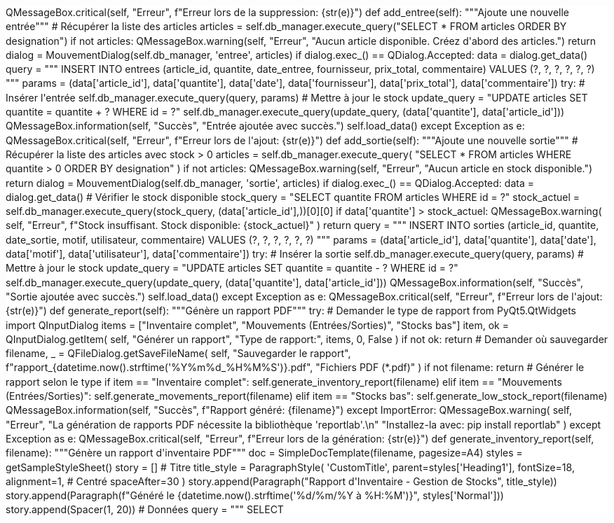 QMessageBox.critical(self, "Erreur", f"Erreur lors de la suppression: {str(e)}")        def add_entree(self):        """Ajoute une nouvelle entrée"""        # Récupérer la liste des articles        articles = self.db_manager.execute_query("SELECT * FROM articles ORDER BY designation")                if not articles:            QMessageBox.warning(self, "Erreur", "Aucun article disponible. Créez d'abord des articles.")            return                dialog = MouvementDialog(self.db_manager, 'entree', articles)                if dialog.exec_() == QDialog.Accepted:            data = dialog.get_data()                        query = """                INSERT INTO entrees (article_id, quantite, date_entree, fournisseur, prix_total, commentaire)                VALUES (?, ?, ?, ?, ?, ?)            """            params = (data['article_id'], data['quantite'], data['date'],                     data['fournisseur'], data['prix_total'], data['commentaire'])                        try:                # Insérer l'entrée                self.db_manager.execute_query(query, params)                                # Mettre à jour le stock                update_query = "UPDATE articles SET quantite = quantite + ? WHERE id = ?"                self.db_manager.execute_query(update_query, (data['quantite'], data['article_id']))                                QMessageBox.information(self, "Succès", "Entrée ajoutée avec succès.")                self.load_data()            except Exception as e:                QMessageBox.critical(self, "Erreur", f"Erreur lors de l'ajout: {str(e)}")        def add_sortie(self):        """Ajoute une nouvelle sortie"""        # Récupérer la liste des articles avec stock > 0        articles = self.db_manager.execute_query(            "SELECT * FROM articles WHERE quantite > 0 ORDER BY designation"        )                if not articles:            QMessageBox.warning(self, "Erreur", "Aucun article en stock disponible.")            return                dialog = MouvementDialog(self.db_manager, 'sortie', articles)                if dialog.exec_() == QDialog.Accepted:            data = dialog.get_data()                        # Vérifier le stock disponible            stock_query = "SELECT quantite FROM articles WHERE id = ?"            stock_actuel = self.db_manager.execute_query(stock_query, (data['article_id'],))[0][0]                        if data['quantite'] > stock_actuel:                QMessageBox.warning(                    self, "Erreur",                     f"Stock insuffisant. Stock disponible: {stock_actuel}"                )                return                        query = """                INSERT INTO sorties (article_id, quantite, date_sortie, motif, utilisateur, commentaire)                VALUES (?, ?, ?, ?, ?, ?)            """            params = (data['article_id'], data['quantite'], data['date'],                     data['motif'], data['utilisateur'], data['commentaire'])                        try:                # Insérer la sortie                self.db_manager.execute_query(query, params)                                # Mettre à jour le stock                update_query = "UPDATE articles SET quantite = quantite - ? WHERE id = ?"                self.db_manager.execute_query(update_query, (data['quantite'], data['article_id']))                                QMessageBox.information(self, "Succès", "Sortie ajoutée avec succès.")                self.load_data()            except Exception as e:                QMessageBox.critical(self, "Erreur", f"Erreur lors de l'ajout: {str(e)}")        def generate_report(self):        """Génère un rapport PDF"""        try:            # Demander le type de rapport            from PyQt5.QtWidgets import QInputDialog                        items = ["Inventaire complet", "Mouvements (Entrées/Sorties)", "Stocks bas"]            item, ok = QInputDialog.getItem(                self, "Générer un rapport", "Type de rapport:", items, 0, False            )                        if not ok:                return                        # Demander où sauvegarder            filename, _ = QFileDialog.getSaveFileName(                self, "Sauvegarder le rapport", f"rapport_{datetime.now().strftime('%Y%m%d_%H%M%S')}.pdf",                "Fichiers PDF (*.pdf)"            )                        if not filename:                return                        # Générer le rapport selon le type            if item == "Inventaire complet":                self.generate_inventory_report(filename)            elif item == "Mouvements (Entrées/Sorties)":                self.generate_movements_report(filename)            elif item == "Stocks bas":                self.generate_low_stock_report(filename)                        QMessageBox.information(self, "Succès", f"Rapport généré: {filename}")                    except ImportError:            QMessageBox.warning(                self, "Erreur",                 "La génération de rapports PDF nécessite la bibliothèque 'reportlab'.\n"                "Installez-la avec: pip install reportlab"            )        except Exception as e:            QMessageBox.critical(self, "Erreur", f"Erreur lors de la génération: {str(e)}")        def generate_inventory_report(self, filename):        """Génère un rapport d'inventaire PDF"""        doc = SimpleDocTemplate(filename, pagesize=A4)        styles = getSampleStyleSheet()        story = []                # Titre        title_style = ParagraphStyle(            'CustomTitle',            parent=styles['Heading1'],            fontSize=18,            alignment=1,  # Centré            spaceAfter=30        )        story.append(Paragraph("Rapport d'Inventaire - Gestion de Stocks", title_style))        story.append(Paragraph(f"Généré le {datetime.now().strftime('%d/%m/%Y à %H:%M')}", styles['Normal']))        story.append(Spacer(1, 20))                # Données        query = """            SELECT